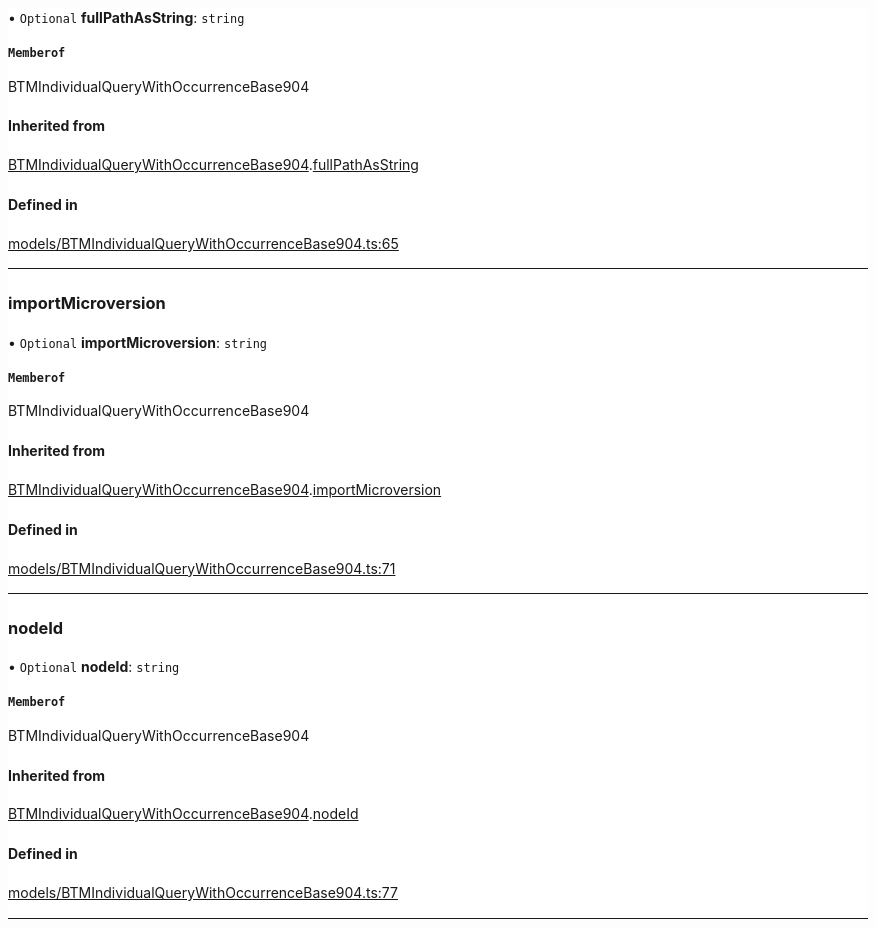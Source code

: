 • `Optional` **fullPathAsString**: `string`

**`Memberof`**

BTMIndividualQueryWithOccurrenceBase904

#### Inherited from

[BTMIndividualQueryWithOccurrenceBase904](BTMIndividualQueryWithOccurrenceBase904.md).[fullPathAsString](BTMIndividualQueryWithOccurrenceBase904.md#fullpathasstring)

#### Defined in

[models/BTMIndividualQueryWithOccurrenceBase904.ts:65](https://github.com/toebes/onshape-typescript-fetch/blob/3e11ae1/models/BTMIndividualQueryWithOccurrenceBase904.ts#L65)

___

### importMicroversion

• `Optional` **importMicroversion**: `string`

**`Memberof`**

BTMIndividualQueryWithOccurrenceBase904

#### Inherited from

[BTMIndividualQueryWithOccurrenceBase904](BTMIndividualQueryWithOccurrenceBase904.md).[importMicroversion](BTMIndividualQueryWithOccurrenceBase904.md#importmicroversion)

#### Defined in

[models/BTMIndividualQueryWithOccurrenceBase904.ts:71](https://github.com/toebes/onshape-typescript-fetch/blob/3e11ae1/models/BTMIndividualQueryWithOccurrenceBase904.ts#L71)

___

### nodeId

• `Optional` **nodeId**: `string`

**`Memberof`**

BTMIndividualQueryWithOccurrenceBase904

#### Inherited from

[BTMIndividualQueryWithOccurrenceBase904](BTMIndividualQueryWithOccurrenceBase904.md).[nodeId](BTMIndividualQueryWithOccurrenceBase904.md#nodeid)

#### Defined in

[models/BTMIndividualQueryWithOccurrenceBase904.ts:77](https://github.com/toebes/onshape-typescript-fetch/blob/3e11ae1/models/BTMIndividualQueryWithOccurrenceBase904.ts#L77)

___
